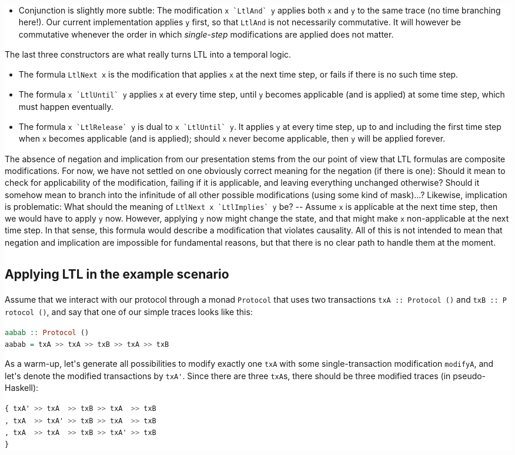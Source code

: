 - Conjunction is slightly more subtle: The modification `` x `LtlAnd` y ``
  applies both `x` and `y` to the same trace (no time branching here!). Our
  current implementation applies `y` first, so that `LtlAnd` is not necessarily
  commutative. It will however be commutative whenever the order in which
  _single-step_ modifications are applied does not matter.

The last three constructors are what really turns LTL into a temporal logic.

- The formula `LtlNext x` is the modification that applies `x` at the next time
  step, or fails if there is no such time step.

- The formula `` x `LtlUntil` y `` applies `x` at every time step, until `y`
  becomes applicable (and is applied) at some time step, which must happen
  eventually.

- The formula `` x `LtlRelease` y `` is dual to `` x `LtlUntil` y ``. It applies
  `y` at every time step, up to and including the first time step when `x`
  becomes applicable (and is applied); should `x` never become applicable, then
  `y` will be applied forever.

The absence of negation and implication from our presentation stems from the our
point of view that LTL formulas are composite modifications. For now, we have
not settled on one obviously correct meaning for the negation (if there is one):
Should it mean to check for applicability of the modification, failing if it is
applicable, and leaving everything unchanged otherwise? Should it somehow mean
to branch into the infinitude of all other possible modifications (using some
kind of mask)...? Likewise, implication is problematic: What should the meaning
of `` LtlNext x `LtlImplies` y `` be? -- Assume `x` is applicable at the next
time step, then we would have to apply `y` now. However, applying `y` now might
change the state, and that might make `x` non-applicable at the next time
step. In that sense, this formula would describe a modification that violates
causality. All of this is not intended to mean that negation and implication are
impossible for fundamental reasons, but that there is no clear path to handle
them at the moment.

## Applying LTL in the example scenario

Assume that we interact with our protocol through a monad `Protocol` that uses
two transactions `txA :: Protocol ()` and `txB :: Protocol ()`, and say that one
of our simple traces looks like this:

```haskell
aabab :: Protocol ()
aabab = txA >> txA >> txB >> txA >> txB
```

As a warm-up, let's generate all possibilities to modify exactly one `txA` with
some single-transaction modification `modifyA`, and let's denote the modified
transactions by `txA'`. Since there are three `txA`s, there should be three
modified traces (in pseudo-Haskell):

```haskell
{ txA' >> txA  >> txB >> txA  >> txB
, txA  >> txA' >> txB >> txA  >> txB
, txA  >> txA  >> txB >> txA' >> txB
}
```
